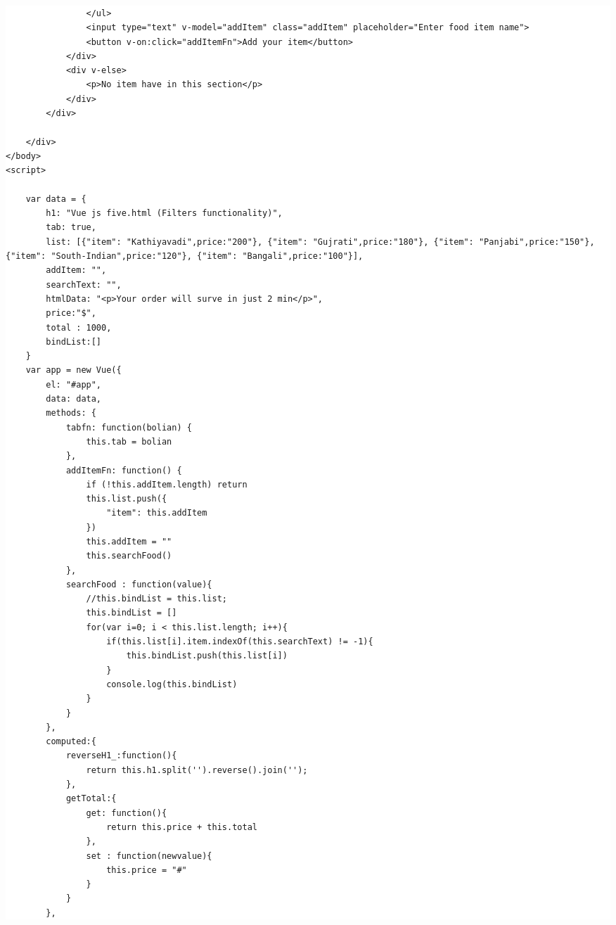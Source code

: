                     </ul>
                    <input type="text" v-model="addItem" class="addItem" placeholder="Enter food item name">
                    <button v-on:click="addItemFn">Add your item</button>
                </div>
                <div v-else>
                    <p>No item have in this section</p>
                </div>
            </div>

        </div>
    </body>
    <script>

        var data = {
            h1: "Vue js five.html (Filters functionality)",
            tab: true,
            list: [{"item": "Kathiyavadi",price:"200"}, {"item": "Gujrati",price:"180"}, {"item": "Panjabi",price:"150"}, {"item": "South-Indian",price:"120"}, {"item": "Bangali",price:"100"}],
            addItem: "",
            searchText: "",
            htmlData: "<p>Your order will surve in just 2 min</p>",
            price:"$",
            total : 1000,
            bindList:[]
        }
        var app = new Vue({
            el: "#app",
            data: data,
            methods: {
                tabfn: function(bolian) {
                    this.tab = bolian
                },
                addItemFn: function() {
                    if (!this.addItem.length) return
                    this.list.push({
                        "item": this.addItem
                    })
                    this.addItem = ""
                    this.searchFood()
                },
                searchFood : function(value){
                    //this.bindList = this.list;
                    this.bindList = []
                    for(var i=0; i < this.list.length; i++){
                        if(this.list[i].item.indexOf(this.searchText) != -1){
                            this.bindList.push(this.list[i])
                        }
                        console.log(this.bindList)
                    }
                }
            },
            computed:{
                reverseH1_:function(){
                    return this.h1.split('').reverse().join('');
                },
                getTotal:{
                    get: function(){
                        return this.price + this.total
                    },
                    set : function(newvalue){
                        this.price = "#"
                    }
                }
            },